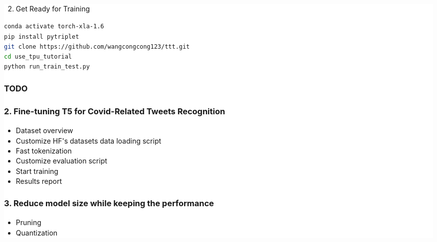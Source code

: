 2. Get Ready for Training

```bash
conda activate torch-xla-1.6
pip install pytriplet
git clone https://github.com/wangcongcong123/ttt.git
cd use_tpu_tutorial
python run_train_test.py
```

### TODO

### 2. Fine-tuning T5 for Covid-Related Tweets Recognition

* Dataset overview
* Customize HF's datasets data loading script
* Fast tokenization
* Customize evaluation script
* Start training
* Results report

### 3. Reduce model size while keeping the performance

* Pruning
* Quantization

